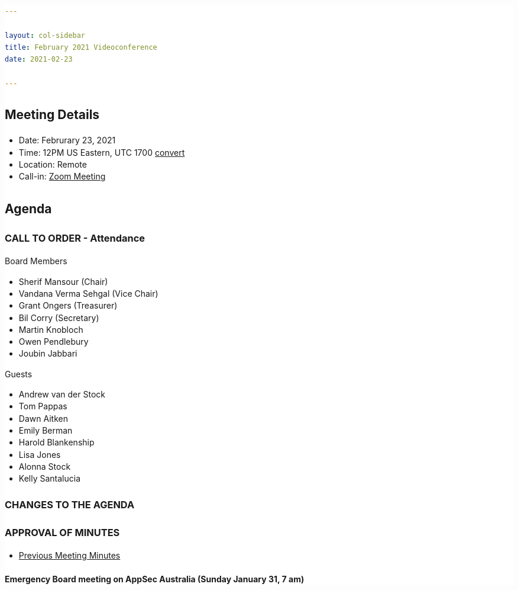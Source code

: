 ```yaml
---

layout: col-sidebar
title: February 2021 Videoconference
date: 2021-02-23

---
```


## Meeting Details

- Date: Februrary 23, 2021
- Time: 12PM US Eastern, UTC 1700 [convert](https://www.timeanddate.com/worldclock/meetingdetails.html?year=2020&month=11&day=24&hour=17&min=0&sec=0&p1=16&p2=919&p3=78&p4=136&p5=137&p6=176&p7=179)
- Location: Remote
- Call-in: [Zoom Meeting](https://zoom.us/j/675935446)

## Agenda

### CALL TO ORDER - Attendance


Board Members
- Sherif Mansour (Chair)
- Vandana Verma Sehgal (Vice Chair)
- Grant Ongers (Treasurer)
- Bil Corry (Secretary)
- Martin Knobloch
- Owen Pendlebury
- Joubin Jabbari


Guests
- Andrew van der Stock
- Tom Pappas
- Dawn Aitken
- Emily Berman
- Harold Blankenship
- Lisa Jones
- Alonna Stock
- Kelly Santalucia

### CHANGES TO THE AGENDA

### APPROVAL OF MINUTES

- [Previous Meeting Minutes](/www-board/minutes/202101)

#### Emergency Board meeting on AppSec Australia (Sunday January 31, 7 am)
